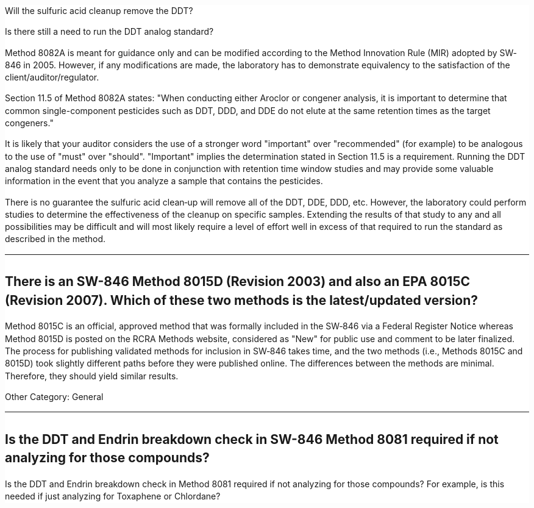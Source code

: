 Will the sulfuric acid cleanup remove the DDT?

Is there still a need to run the DDT analog standard?

Method 8082A is meant for guidance only and can be modified according to
the Method Innovation Rule (MIR) adopted by SW‐846 in 2005. However, if
any modifications are made, the laboratory has to demonstrate
equivalency to the satisfaction of the client/auditor/regulator.

Section 11.5 of Method 8082A states: "When conducting either Aroclor or
congener analysis, it is important to determine that common
single-component pesticides such as DDT, DDD, and DDE do not elute at
the same retention times as the target congeners."

It is likely that your auditor considers the use of a stronger word
"important" over "recommended" (for example) to be analogous to the
use of "must" over "should". "Important" implies the determination
stated in Section 11.5 is a requirement. Running the DDT analog standard
needs only to be done in conjunction with retention time window studies
and may provide some valuable information in the event that you analyze
a sample that contains the pesticides.

There is no guarantee the sulfuric acid clean‐up will remove all of the
DDT, DDE, DDD, etc. However, the laboratory could perform studies to
determine the effectiveness of the cleanup on specific samples.
Extending the results of that study to any and all possibilities may be
difficult and will most likely require a level of effort well in excess
of that required to run the standard as described in the method.

------------------------------------------------------------------------

## There is an SW-846 Method 8015D (Revision 2003) and also an EPA 8015C (Revision 2007). Which of these two methods is the latest/updated version?  

Method 8015C is an official, approved method that was formally included
in the SW‐846 via a Federal Register Notice whereas Method 8015D is
posted on the RCRA Methods website, considered as "New" for public use
and comment to be later finalized. The process for publishing validated
methods for inclusion in SW‐846 takes time, and the two methods (i.e.,
Methods 8015C and 8015D) took slightly different paths before they were
published online. The differences between the methods are minimal.
Therefore, they should yield similar results.

Other Category: General

------------------------------------------------------------------------

## Is the DDT and Endrin breakdown check in SW-846 Method 8081 required if not analyzing for those compounds?  

Is the DDT and Endrin breakdown check in Method 8081 required if not
analyzing for those compounds? For example, is this needed if just
analyzing for Toxaphene or Chlordane?
